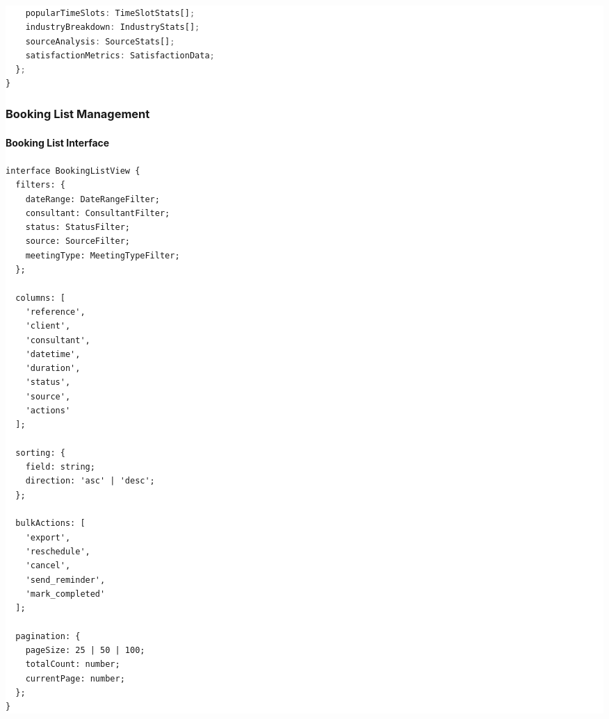 ```typescript
    popularTimeSlots: TimeSlotStats[];
    industryBreakdown: IndustryStats[];
    sourceAnalysis: SourceStats[];
    satisfactionMetrics: SatisfactionData;
  };
}
```

### Booking List Management

#### Booking List Interface
```tsx
interface BookingListView {
  filters: {
    dateRange: DateRangeFilter;
    consultant: ConsultantFilter;
    status: StatusFilter;
    source: SourceFilter;
    meetingType: MeetingTypeFilter;
  };
  
  columns: [
    'reference',
    'client',
    'consultant',
    'datetime',
    'duration',
    'status',
    'source',
    'actions'
  ];
  
  sorting: {
    field: string;
    direction: 'asc' | 'desc';
  };
  
  bulkActions: [
    'export',
    'reschedule',
    'cancel',
    'send_reminder',
    'mark_completed'
  ];
  
  pagination: {
    pageSize: 25 | 50 | 100;
    totalCount: number;
    currentPage: number;
  };
}
```
